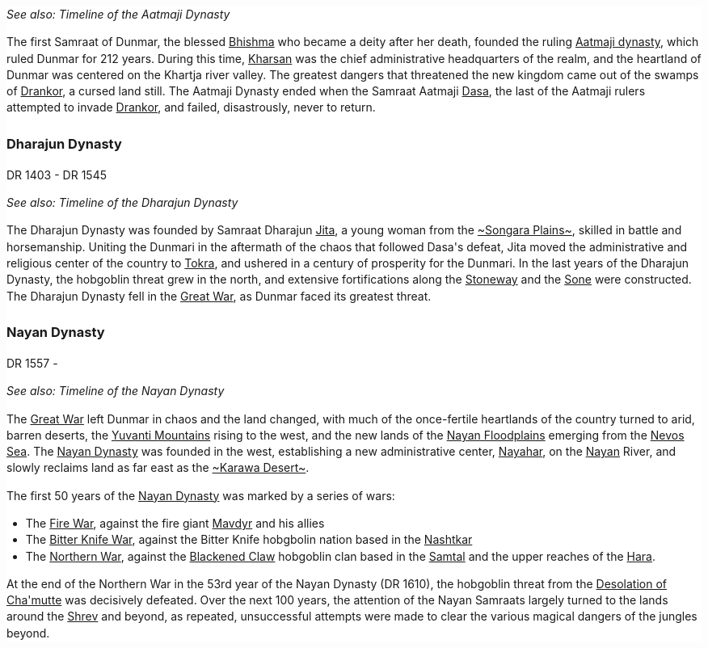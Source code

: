 *See also: Timeline of the Aatmaji Dynasty*

The first Samraat of Dunmar, the blessed [Bhishma](<../../../../cosmology/gods/incorporeal-gods/dunmari-pantheon/bhishma.md>) who became a deity after her death, founded the ruling [Aatmaji dynasty](<../../../../groups/dunmari-dynasties/aatmaji-dynasty.md>), which ruled Dunmar for 212 years. During this time, [Kharsan](<../../dunmari-basin/kharsan.md>) was the chief administrative headquarters of the realm, and the heartland of Dunmar was centered on the Khartja river valley. The greatest dangers that threatened the new kingdom came out of the swamps of [Drankor](<../../../../history/drankorian-era/drankor.md>), a cursed land still. The Aatmaji Dynasty ended when the Samraat Aatmaji [Dasa](<../../../../people/historical-figures/dunmari-rulers/dasa.md>), the last of the Aatmaji rulers attempted to invade [Drankor](<../../../../history/drankorian-era/drankor.md>), and failed, disastrously, never to return. 

### Dharajun Dynasty
DR 1403 - DR 1545

*See also: Timeline of the Dharajun Dynasty*

The Dharajun Dynasty was founded by Samraat Dharajun [Jita](<../../../../people/historical-figures/dunmari-rulers/jita.md>), a young woman from the [~Songara Plains~](<../../dunmari-basin/songara-plains.md>), skilled in battle and horsemanship. Uniting the Dunmari in the aftermath of the chaos that followed Dasa's defeat, Jita moved the administrative and religious center of the country to [Tokra](<central-dunmar/tokra/tokra.md>), and ushered in a century of prosperity for the Dunmari. In the last years of the Dharajun Dynasty, the hobgoblin threat grew in the north, and extensive fortifications along the [Stoneway](<../../roads/stoneway.md>) and the [Sone](<../../rivers/hara-watershed/sone.md>) were constructed. The Dharajun Dynasty fell in the [Great War](<../../../../events/1500s/great-war.md>), as Dunmar faced its greatest threat. 

### Nayan Dynasty
DR 1557 - 

*See also: Timeline of the Nayan Dynasty*

The [Great War](<../../../../events/1500s/great-war.md>) left Dunmar in chaos and the land changed, with much of the once-fertile heartlands of the country turned to arid, barren deserts, the [Yuvanti Mountains](<../../yuvanti-mountains.md>) rising to the west, and the new lands of the [Nayan Floodplains](<../../nayan-floodplains.md>) emerging from the [Nevos Sea](<../../../west-coast/nevos-sea.md>). The [Nayan Dynasty](<../../../../groups/dunmari-dynasties/nayan-dynasty.md>) was founded in the west, establishing a new administrative center, [Nayahar](<western-dunmar/nayahar.md>), on the [Nayan](<../../rivers/nayan.md>) River, and slowly reclaims land as far east as the [~Karawa Desert~](<../../dunmari-basin/karawa-desert.md>). 

The first 50 years of the [Nayan Dynasty](<../../../../groups/dunmari-dynasties/nayan-dynasty.md>) was marked by a series of wars: 
- The [Fire War](<../../../../events/1500s/fire-war.md>), against the fire giant [Mavdyr](<../../../../people/historical-figures/mavdyr.md>) and his allies
- The [Bitter Knife War](<../../../../events/1500s/bitter-knife-war.md>), against the Bitter Knife hobgbolin nation based in the [Nashtkar](<../../dunmari-basin/nashtkar.md>)
- The [Northern War](<../../../../events/1600s/northern-war.md>), against the [Blackened Claw](<../../../../groups/hobgoblin-clans/blackened-claw.md>) hobgoblin clan based in the [Samtal](<../../dunmari-basin/samtal.md>) and the upper reaches of the [Hara](<../../rivers/hara-watershed/hara.md>). 

At the end of the Northern War in the 53rd year of the Nayan Dynasty (DR 1610), the hobgoblin threat from the [Desolation of Cha'mutte](<../../../istaros-watershed/desolation-of-cha-mutte.md>) was decisively defeated. Over the next 100 years, the attention of the Nayan Samraats largely turned to the lands around the [Shrev](<../../rivers/shrev.md>) and beyond, as repeated, unsuccessful attempts were made to clear the various magical dangers of the jungles beyond.
